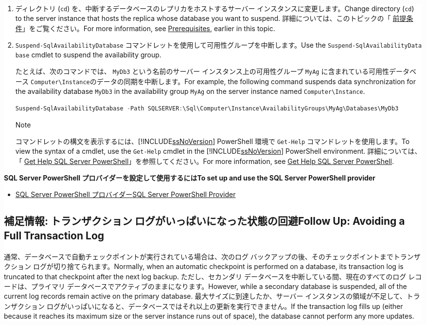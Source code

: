 1.  <span data-ttu-id="09378-172">ディレクトリ (`cd`) を、中断するデータベースのレプリカをホストするサーバー インスタンスに変更します。</span><span class="sxs-lookup"><span data-stu-id="09378-172">Change directory (`cd`) to the server instance that hosts the replica whose database you want to suspend.</span></span> <span data-ttu-id="09378-173">詳細については、このトピックの「 [前提条件](#Prerequisites)」をご覧ください。</span><span class="sxs-lookup"><span data-stu-id="09378-173">For more information, see [Prerequisites](#Prerequisites), earlier in this topic.</span></span>  
  
2.  <span data-ttu-id="09378-174">`Suspend-SqlAvailabilityDatabase` コマンドレットを使用して可用性グループを中断します。</span><span class="sxs-lookup"><span data-stu-id="09378-174">Use the `Suspend-SqlAvailabilityDatabase` cmdlet to suspend the availability group.</span></span>  
  
     <span data-ttu-id="09378-175">たとえば、次のコマンドでは、 `MyDb3` という名前のサーバー インスタンス上の可用性グループ `MyAg` に含まれている可用性データベース `Computer\Instance`のデータの同期を中断します。</span><span class="sxs-lookup"><span data-stu-id="09378-175">For example, the following command suspends data synchronization for the availability database `MyDb3` in the availability group `MyAg` on the server instance named `Computer\Instance`.</span></span>  
  
    ```powershell
    Suspend-SqlAvailabilityDatabase -Path SQLSERVER:\Sql\Computer\Instance\AvailabilityGroups\MyAg\Databases\MyDb3  
    ```  
  
    > [!NOTE]  
    >  <span data-ttu-id="09378-176">コマンドレットの構文を表示するには、[!INCLUDE[ssNoVersion](../../../includes/ssnoversion-md.md)] PowerShell 環境で `Get-Help` コマンドレットを使用します。</span><span class="sxs-lookup"><span data-stu-id="09378-176">To view the syntax of a cmdlet, use the `Get-Help` cmdlet in the [!INCLUDE[ssNoVersion](../../../includes/ssnoversion-md.md)] PowerShell environment.</span></span> <span data-ttu-id="09378-177">詳細については、「 [Get Help SQL Server PowerShell](../../../powershell/sql-server-powershell.md)」を参照してください。</span><span class="sxs-lookup"><span data-stu-id="09378-177">For more information, see [Get Help SQL Server PowerShell](../../../powershell/sql-server-powershell.md).</span></span>  
  
 <span data-ttu-id="09378-178">**SQL Server PowerShell プロバイダーを設定して使用するには**</span><span class="sxs-lookup"><span data-stu-id="09378-178">**To set up and use the SQL Server PowerShell provider**</span></span>  
  
-   [<span data-ttu-id="09378-179">SQL Server PowerShell プロバイダー</span><span class="sxs-lookup"><span data-stu-id="09378-179">SQL Server PowerShell Provider</span></span>](../../../powershell/sql-server-powershell-provider.md)  
  
##  <a name="follow-up-avoiding-a-full-transaction-log"></a><a name="FollowUp"></a><span data-ttu-id="09378-180">補足情報: トランザクション ログがいっぱいになった状態の回避</span><span class="sxs-lookup"><span data-stu-id="09378-180">Follow Up: Avoiding a Full Transaction Log</span></span>  
 <span data-ttu-id="09378-181">通常、データベースで自動チェックポイントが実行されている場合は、次のログ バックアップの後、そのチェックポイントまでトランザクション ログが切り捨てられます。</span><span class="sxs-lookup"><span data-stu-id="09378-181">Normally, when an automatic checkpoint is performed on a database, its transaction log is truncated to that checkpoint after the next log backup.</span></span> <span data-ttu-id="09378-182">ただし、セカンダリ データベースを中断している間、現在のすべてのログ レコードは、プライマリ データベースでアクティブのままになります。</span><span class="sxs-lookup"><span data-stu-id="09378-182">However, while a secondary database is suspended, all of the current log records remain active on the primary database.</span></span> <span data-ttu-id="09378-183">最大サイズに到達したか、サーバー インスタンスの領域が不足して、トランザクション ログがいっぱいになると、データベースではそれ以上の更新を実行できません。</span><span class="sxs-lookup"><span data-stu-id="09378-183">If the transaction log fills up (either because it reaches its maximum size or the server instance runs out of space), the database cannot perform any more updates.</span></span>  
  